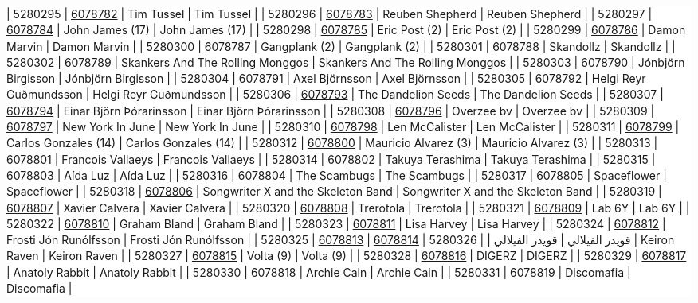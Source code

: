 | 5280295 | [6078782](https://www.discogs.com/artist/6078782) | Tim Tussel | Tim Tussel |
| 5280296 | [6078783](https://www.discogs.com/artist/6078783) | Reuben Shepherd | Reuben Shepherd |
| 5280297 | [6078784](https://www.discogs.com/artist/6078784) | John James (17) | John James (17) |
| 5280298 | [6078785](https://www.discogs.com/artist/6078785) | Eric Post (2) | Eric Post (2) |
| 5280299 | [6078786](https://www.discogs.com/artist/6078786) | Damon Marvin | Damon Marvin |
| 5280300 | [6078787](https://www.discogs.com/artist/6078787) | Gangplank (2) | Gangplank (2) |
| 5280301 | [6078788](https://www.discogs.com/artist/6078788) | Skandollz | Skandollz |
| 5280302 | [6078789](https://www.discogs.com/artist/6078789) | Skankers And The Rolling Monggos | Skankers And The Rolling Monggos |
| 5280303 | [6078790](https://www.discogs.com/artist/6078790) | Jónbjörn Birgisson | Jónbjörn Birgisson |
| 5280304 | [6078791](https://www.discogs.com/artist/6078791) | Axel Björnsson | Axel Björnsson |
| 5280305 | [6078792](https://www.discogs.com/artist/6078792) | Helgi Reyr Guðmundsson | Helgi Reyr Guðmundsson |
| 5280306 | [6078793](https://www.discogs.com/artist/6078793) | The Dandelion Seeds | The Dandelion Seeds |
| 5280307 | [6078794](https://www.discogs.com/artist/6078794) | Einar Björn Þórarinsson | Einar Björn Þórarinsson |
| 5280308 | [6078796](https://www.discogs.com/artist/6078796) | Overzee bv | Overzee bv |
| 5280309 | [6078797](https://www.discogs.com/artist/6078797) | New York In June | New York In June |
| 5280310 | [6078798](https://www.discogs.com/artist/6078798) | Len McCalister | Len McCalister |
| 5280311 | [6078799](https://www.discogs.com/artist/6078799) | Carlos Gonzales (14) | Carlos Gonzales (14) |
| 5280312 | [6078800](https://www.discogs.com/artist/6078800) | Mauricio Alvarez (3) | Mauricio Alvarez (3) |
| 5280313 | [6078801](https://www.discogs.com/artist/6078801) | Francois Vallaeys | Francois Vallaeys |
| 5280314 | [6078802](https://www.discogs.com/artist/6078802) | Takuya Terashima | Takuya Terashima |
| 5280315 | [6078803](https://www.discogs.com/artist/6078803) | Aída Luz | Aída Luz |
| 5280316 | [6078804](https://www.discogs.com/artist/6078804) | The Scambugs | The Scambugs |
| 5280317 | [6078805](https://www.discogs.com/artist/6078805) | Spaceflower | Spaceflower |
| 5280318 | [6078806](https://www.discogs.com/artist/6078806) | Songwriter X and the Skeleton Band | Songwriter X and the Skeleton Band |
| 5280319 | [6078807](https://www.discogs.com/artist/6078807) | Xavier Calvera | Xavier Calvera |
| 5280320 | [6078808](https://www.discogs.com/artist/6078808) | Trerotola | Trerotola |
| 5280321 | [6078809](https://www.discogs.com/artist/6078809) | Lab 6Y | Lab 6Y |
| 5280322 | [6078810](https://www.discogs.com/artist/6078810) | Graham Bland | Graham Bland |
| 5280323 | [6078811](https://www.discogs.com/artist/6078811) | Lisa Harvey | Lisa Harvey |
| 5280324 | [6078812](https://www.discogs.com/artist/6078812) | Frosti Jón Runólfsson | Frosti Jón Runólfsson |
| 5280325 | [6078813](https://www.discogs.com/artist/6078813) | قويدر الفيلالي | قويدر الفيلالي |
| 5280326 | [6078814](https://www.discogs.com/artist/6078814) | Keiron Raven | Keiron Raven |
| 5280327 | [6078815](https://www.discogs.com/artist/6078815) | Volta (9) | Volta (9) |
| 5280328 | [6078816](https://www.discogs.com/artist/6078816) | DIGERZ | DIGERZ |
| 5280329 | [6078817](https://www.discogs.com/artist/6078817) | Anatoly Rabbit | Anatoly Rabbit |
| 5280330 | [6078818](https://www.discogs.com/artist/6078818) | Archie Cain | Archie Cain |
| 5280331 | [6078819](https://www.discogs.com/artist/6078819) | Discomafia | Discomafia |
